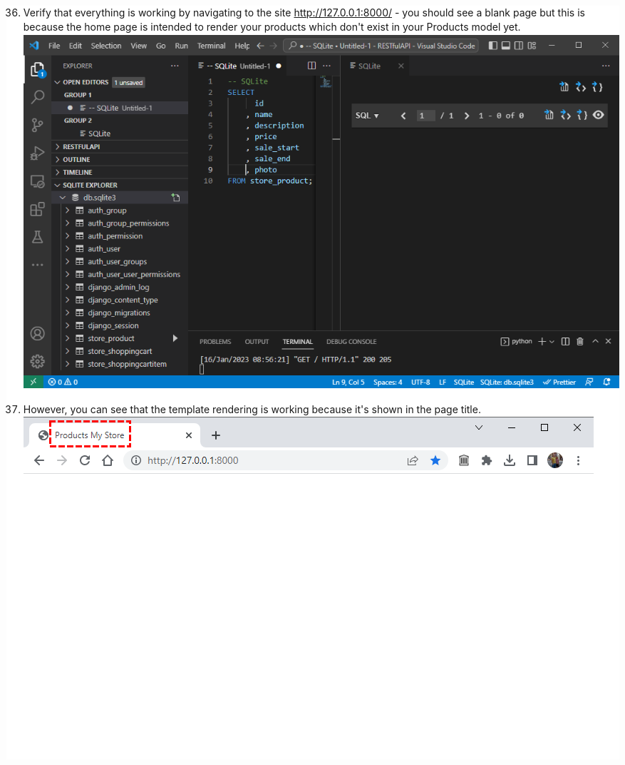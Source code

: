 36. Verify that everything is working by navigating to the site http://127.0.0.1:8000/ - you should see a blank page but this is because the home page is intended to render your products which don't exist in your Products model yet.
![SQLiteEmptyProducts](readme_files/SQLiteEmptyProducts.png)

37. However, you can see that the template rendering is working because it's shown in the page title.
![DjangoRunAfterImport](readme_files/DjangoRunAfterImport.png)
